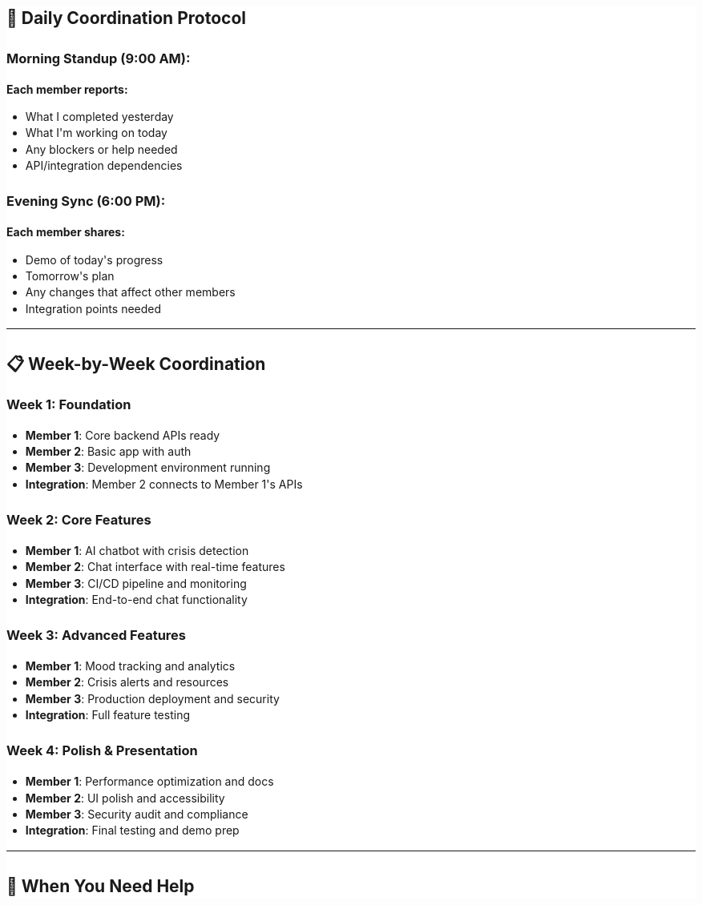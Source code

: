 ## 🤝 Daily Coordination Protocol

### Morning Standup (9:00 AM):
**Each member reports:**
- What I completed yesterday
- What I'm working on today  
- Any blockers or help needed
- API/integration dependencies

### Evening Sync (6:00 PM):
**Each member shares:**
- Demo of today's progress
- Tomorrow's plan
- Any changes that affect other members
- Integration points needed

---

## 📋 Week-by-Week Coordination

### Week 1: Foundation
- **Member 1**: Core backend APIs ready
- **Member 2**: Basic app with auth
- **Member 3**: Development environment running
- **Integration**: Member 2 connects to Member 1's APIs

### Week 2: Core Features  
- **Member 1**: AI chatbot with crisis detection
- **Member 2**: Chat interface with real-time features
- **Member 3**: CI/CD pipeline and monitoring
- **Integration**: End-to-end chat functionality

### Week 3: Advanced Features
- **Member 1**: Mood tracking and analytics
- **Member 2**: Crisis alerts and resources
- **Member 3**: Production deployment and security
- **Integration**: Full feature testing

### Week 4: Polish & Presentation
- **Member 1**: Performance optimization and docs
- **Member 2**: UI polish and accessibility
- **Member 3**: Security audit and compliance
- **Integration**: Final testing and demo prep

---

## 🚨 When You Need Help
